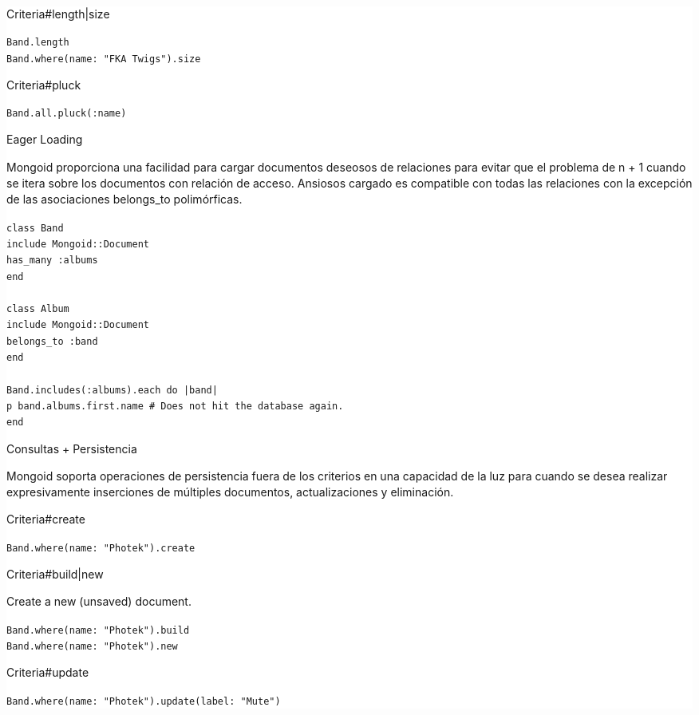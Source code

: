 Criteria#length|size

```
Band.length
Band.where(name: "FKA Twigs").size
```

Criteria#pluck

```
Band.all.pluck(:name)
```

Eager Loading

Mongoid proporciona una facilidad para cargar documentos deseosos de relaciones para evitar que el problema de n + 1 cuando se itera sobre los documentos con relación de acceso. Ansiosos cargado es compatible con todas las relaciones con la excepción de las asociaciones belongs_to polimórficas.

```
class Band
include Mongoid::Document
has_many :albums
end

class Album
include Mongoid::Document
belongs_to :band
end

Band.includes(:albums).each do |band|
p band.albums.first.name # Does not hit the database again.
end
```

Consultas + Persistencia 

Mongoid soporta operaciones de persistencia fuera de los criterios en una capacidad de la luz para cuando se desea realizar expresivamente inserciones de múltiples documentos, actualizaciones y eliminación.

Criteria#create

```
Band.where(name: "Photek").create
```

Criteria#build|new

Create a new (unsaved) document.

```
Band.where(name: "Photek").build
Band.where(name: "Photek").new
```

Criteria#update

```
Band.where(name: "Photek").update(label: "Mute")
```
